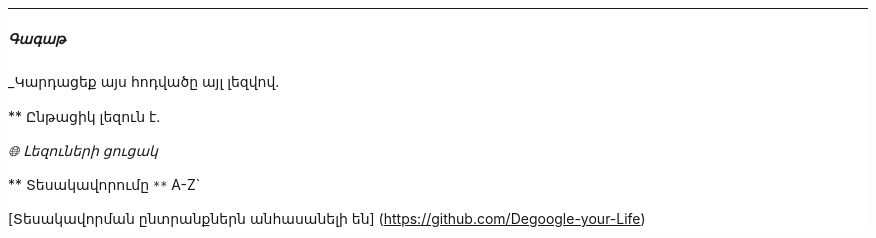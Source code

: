 ***

##### Գագաթ

_Կարդացեք այս հոդվածը այլ լեզվով.

** Ընթացիկ լեզուն է.

_🌐 Լեզուների ցուցակ_

** Տեսակավորումը `**` A-Z`

[Տեսակավորման ընտրանքներն անհասանելի են] (https://github.com/Degoogle-your-Life)
